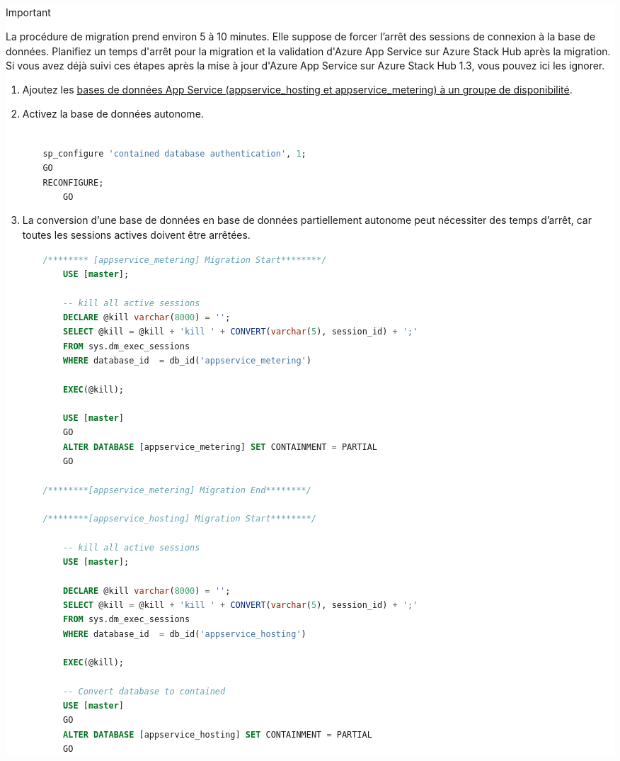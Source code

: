 > [!IMPORTANT]
> La procédure de migration prend environ 5 à 10 minutes. Elle suppose de forcer l’arrêt des sessions de connexion à la base de données. Planifiez un temps d'arrêt pour la migration et la validation d'Azure App Service sur Azure Stack Hub après la migration. Si vous avez déjà suivi ces étapes après la mise à jour d'Azure App Service sur Azure Stack Hub 1.3, vous pouvez ici les ignorer.

1. Ajoutez les [bases de données App Service (appservice_hosting et appservice_metering) à un groupe de disponibilité](/sql/database-engine/availability-groups/windows/availability-group-add-a-database).

1. Activez la base de données autonome.
    ```sql

        sp_configure 'contained database authentication', 1;
        GO
        RECONFIGURE;
            GO
    ```

1. La conversion d’une base de données en base de données partiellement autonome peut nécessiter des temps d’arrêt, car toutes les sessions actives doivent être arrêtées.

    ```sql
        /******** [appservice_metering] Migration Start********/
            USE [master];

            -- kill all active sessions
            DECLARE @kill varchar(8000) = '';  
            SELECT @kill = @kill + 'kill ' + CONVERT(varchar(5), session_id) + ';'  
            FROM sys.dm_exec_sessions
            WHERE database_id  = db_id('appservice_metering')

            EXEC(@kill);

            USE [master]  
            GO  
            ALTER DATABASE [appservice_metering] SET CONTAINMENT = PARTIAL  
            GO  

        /********[appservice_metering] Migration End********/

        /********[appservice_hosting] Migration Start********/

            -- kill all active sessions
            USE [master];

            DECLARE @kill varchar(8000) = '';  
            SELECT @kill = @kill + 'kill ' + CONVERT(varchar(5), session_id) + ';'  
            FROM sys.dm_exec_sessions
            WHERE database_id  = db_id('appservice_hosting')

            EXEC(@kill);

            -- Convert database to contained
            USE [master]  
            GO  
            ALTER DATABASE [appservice_hosting] SET CONTAINMENT = PARTIAL  
            GO  
